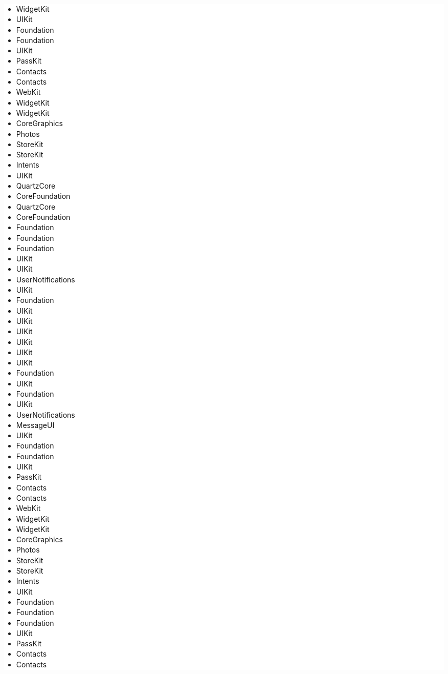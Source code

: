 - WidgetKit
- UIKit
- Foundation
- Foundation
- UIKit
- PassKit
- Contacts
- Contacts
- WebKit
- WidgetKit
- WidgetKit
- CoreGraphics
- Photos
- StoreKit
- StoreKit
- Intents
- UIKit
- QuartzCore
- CoreFoundation
- QuartzCore
- CoreFoundation
- Foundation
- Foundation
- Foundation
- UIKit
- UIKit
- UserNotifications
- UIKit
- Foundation
- UIKit
- UIKit
- UIKit
- UIKit
- UIKit
- UIKit
- Foundation
- UIKit
- Foundation
- UIKit
- UserNotifications
- MessageUI
- UIKit
- Foundation
- Foundation
- UIKit
- PassKit
- Contacts
- Contacts
- WebKit
- WidgetKit
- WidgetKit
- CoreGraphics
- Photos
- StoreKit
- StoreKit
- Intents
- UIKit
- Foundation
- Foundation
- Foundation
- UIKit
- PassKit
- Contacts
- Contacts
